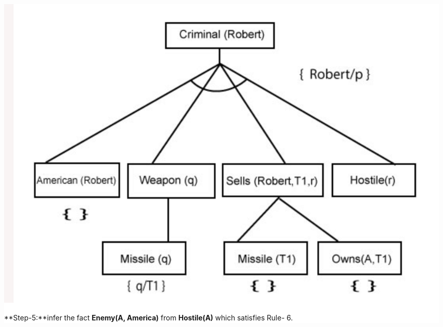 ![image-20211023171407722](w6%20The%20First-Order%20Logic.assets/image-20211023171407722.png)

**Step-5:**infer the fact **Enemy(A, America)** from **Hostile(A)** which satisfies Rule- 6. 
